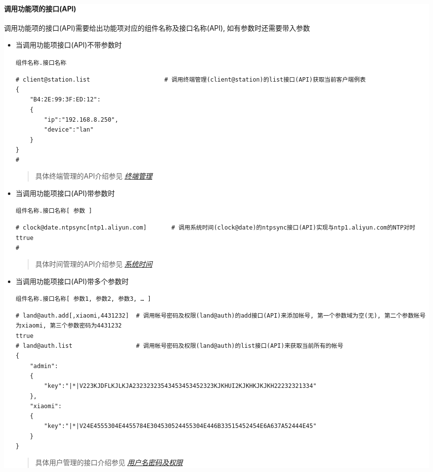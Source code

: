 
#### **调用功能项的接口(API)**   

调用功能项的接口(API)需要给出功能项对应的组件名称及接口名称(API), 如有参数时还需要带入参数

+ 当调用功能项接口(API)不带参数时    
    ```shell
    组件名称.接口名称
    ```   
    ```shell
    # client@station.list                     # 调用终端管理(client@station)的list接口(API)获取当前客户端例表
    {
        "B4:2E:99:3F:ED:12":
        {
            "ip":"192.168.8.250",
            "device":"lan"
        }
    }
    # 
    ```   
    > 具体终端管理的API介绍参见 *[终端管理](../../com/client/station.md)*
 
+ 当调用功能项接口(API)带参数时
    ```shell
    组件名称.接口名称[ 参数 ]
    ```   
    ```shell
    # clock@date.ntpsync[ntp1.aliyun.com]       # 调用系统时间(clock@date)的ntpsync接口(API)实现与ntp1.aliyun.com的NTP对时
    ttrue
    # 
    ```   
    > 具体时间管理的API介绍参见 *[系统时间](../../com/clock/date.md)*

+ 当调用功能项接口(API)带多个参数时
    ```shell
    组件名称.接口名称[ 参数1, 参数2, 参数3, … ]
    ```   
    ```shell
    # land@auth.add[,xiaomi,4431232]  # 调用帐号密码及权限(land@auth)的add接口(API)来添加帐号, 第一个参数域为空(无), 第二个参数帐号为xiaomi, 第三个参数密码为4431232
    ttrue
    # land@auth.list                  # 调用帐号密码及权限(land@auth)的list接口(API)来获取当前所有的帐号
    {
        "admin":
        {
            "key":"|*|V223KJDFLKJLKJA23232323543453453452323KJKHUI2KJKHKJKJKH22232321334"
        },
        "xiaomi":
        {
            "key":"|*|V24E4555304E4455784E304530524455304E446B33515452454E6A637A52444E45"
        }
    }
    ```   
    > 具体用户管理的接口介绍参见 *[用户名密码及权限](../../com/land/auth.md)*
